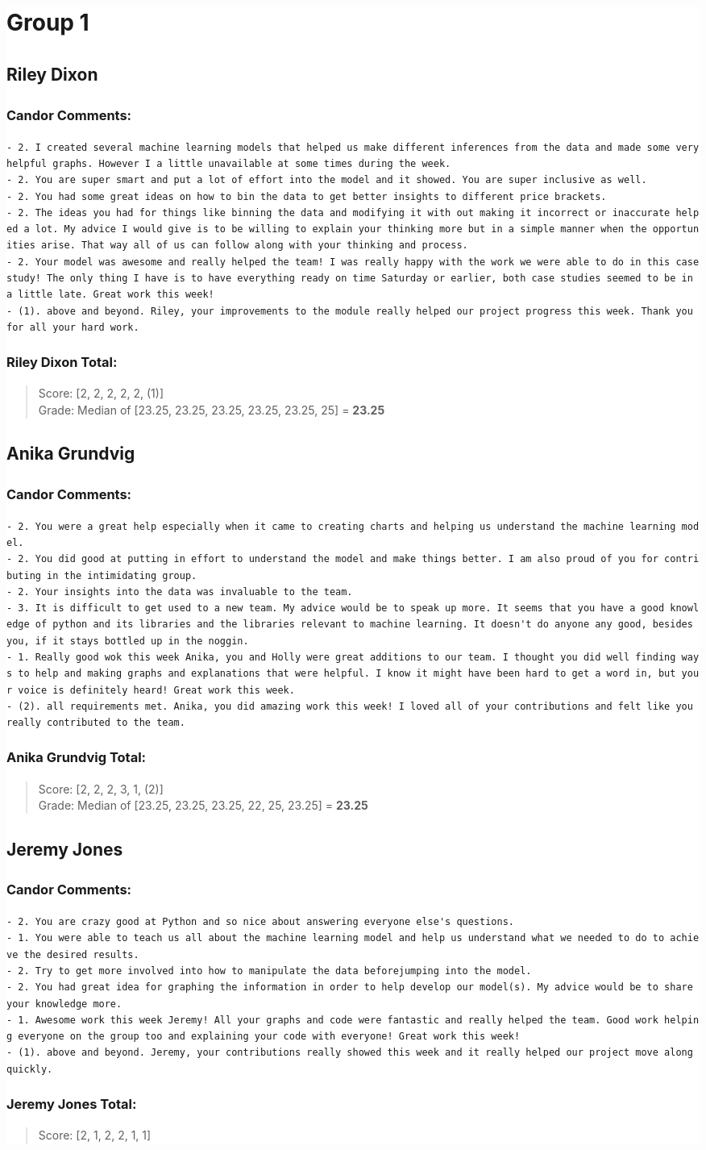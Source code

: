 # **Group 1**
## Riley Dixon
### Candor Comments:
	- 2. I created several machine learning models that helped us make different inferences from the data and made some very helpful graphs. However I a little unavailable at some times during the week.
	- 2. You are super smart and put a lot of effort into the model and it showed. You are super inclusive as well.
	- 2. You had some great ideas on how to bin the data to get better insights to different price brackets.
	- 2. The ideas you had for things like binning the data and modifying it with out making it incorrect or inaccurate helped a lot. My advice I would give is to be willing to explain your thinking more but in a simple manner when the opportunities arise. That way all of us can follow along with your thinking and process.
	- 2. Your model was awesome and really helped the team! I was really happy with the work we were able to do in this case study! The only thing I have is to have everything ready on time Saturday or earlier, both case studies seemed to be in a little late. Great work this week!
	- (1). above and beyond. Riley, your improvements to the module really helped our project progress this week. Thank you for all your hard work.
### Riley Dixon Total:
> Score: [2, 2, 2, 2, 2, (1)]  
> Grade: Median of [23.25, 23.25, 23.25, 23.25, 23.25, 25] = **23.25**
## Anika Grundvig
### Candor Comments:
	- 2. You were a great help especially when it came to creating charts and helping us understand the machine learning model.
	- 2. You did good at putting in effort to understand the model and make things better. I am also proud of you for contributing in the intimidating group.
	- 2. Your insights into the data was invaluable to the team.
	- 3. It is difficult to get used to a new team. My advice would be to speak up more. It seems that you have a good knowledge of python and its libraries and the libraries relevant to machine learning. It doesn't do anyone any good, besides you, if it stays bottled up in the noggin.
	- 1. Really good wok this week Anika, you and Holly were great additions to our team. I thought you did well finding ways to help and making graphs and explanations that were helpful. I know it might have been hard to get a word in, but your voice is definitely heard! Great work this week.
	- (2). all requirements met. Anika, you did amazing work this week! I loved all of your contributions and felt like you really contributed to the team.
### Anika Grundvig Total:
> Score: [2, 2, 2, 3, 1, (2)]  
> Grade: Median of [23.25, 23.25, 23.25, 22, 25, 23.25] = **23.25**
## Jeremy Jones
### Candor Comments:
	- 2. You are crazy good at Python and so nice about answering everyone else's questions. 
	- 1. You were able to teach us all about the machine learning model and help us understand what we needed to do to achieve the desired results.
	- 2. Try to get more involved into how to manipulate the data beforejumping into the model.
	- 2. You had great idea for graphing the information in order to help develop our model(s). My advice would be to share your knowledge more.
	- 1. Awesome work this week Jeremy! All your graphs and code were fantastic and really helped the team. Good work helping everyone on the group too and explaining your code with everyone! Great work this week!
	- (1). above and beyond. Jeremy, your contributions really showed this week and it really helped our project move along quickly.
### Jeremy Jones Total:
> Score: [2, 1, 2, 2, 1, 1]  